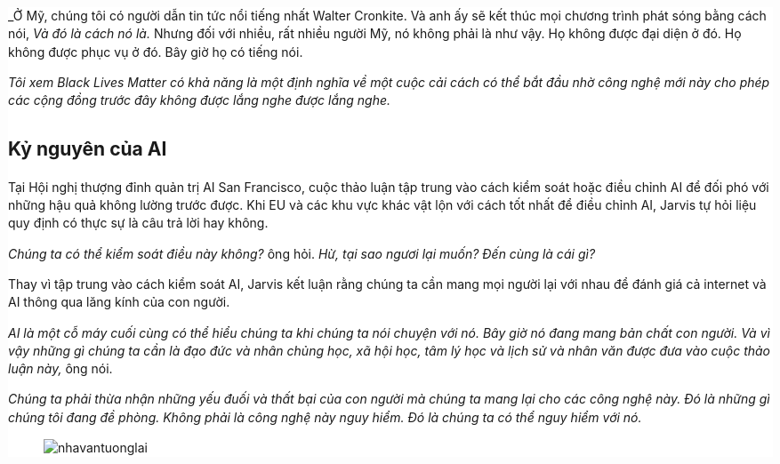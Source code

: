 _Ở Mỹ, chúng tôi có người dẫn tin tức nổi tiếng nhất Walter Cronkite. Và anh ấy sẽ kết thúc mọi chương trình phát sóng bằng cách nói, _Và đó là cách nó là._ Nhưng đối với nhiều, rất nhiều người Mỹ, nó không phải là như vậy. Họ không được đại diện ở đó. Họ không được phục vụ ở đó. Bây giờ họ có tiếng nói.

_Tôi xem Black Lives Matter có khả năng là một định nghĩa về một cuộc cải cách có thể bắt đầu nhờ công nghệ mới này cho phép các cộng đồng trước đây không được lắng nghe được lắng nghe._

## Kỷ nguyên của AI

Tại Hội nghị thượng đỉnh quản trị AI San Francisco, cuộc thảo luận tập trung vào cách kiểm soát hoặc điều chỉnh AI để đối phó với những hậu quả không lường trước được. Khi EU và các khu vực khác vật lộn với cách tốt nhất để điều chỉnh AI, Jarvis tự hỏi liệu quy định có thực sự là câu trả lời hay không.

_Chúng ta có thể kiểm soát điều này không?_ ông hỏi. _Hừ, tại sao ngươi lại muốn? Đến cùng là cái gì?_

Thay vì tập trung vào cách kiểm soát AI, Jarvis kết luận rằng chúng ta cần mang mọi người lại với nhau để đánh giá cả internet và AI thông qua lăng kính của con người.

_AI là một cỗ máy cuối cùng có thể hiểu chúng ta khi chúng ta nói chuyện với nó. Bây giờ nó đang mang bản chất con người. Và vì vậy những gì chúng ta cần là đạo đức và nhân chủng học, xã hội học, tâm lý học và lịch sử và nhân văn được đưa vào cuộc thảo luận này,_ ông nói.

_Chúng ta phải thừa nhận những yếu đuối và thất bại của con người mà chúng ta mang lại cho các công nghệ này. Đó là những gì chúng tôi đang đề phòng. Không phải là công nghệ này nguy hiểm. Đó là chúng ta có thể nguy hiểm với nó._

<figure><img src="https://banmaixanh.vercel.app/image/cover/001-548.jpg" alt="nhavantuonglai" title="nhavantuonglai" height=100% width=100%><figcaption><p></p></figcaption></figure>